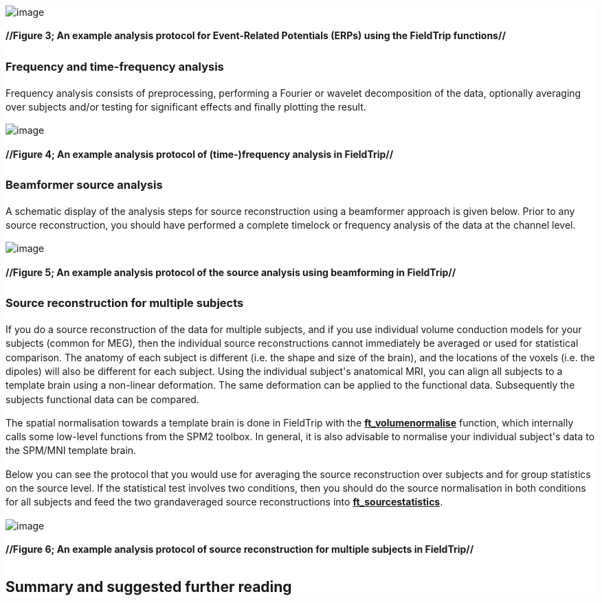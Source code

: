 ![image](/static/img/development/introduction/introduction_erpfnew2.png)

**//Figure 3; An example analysis protocol for Event-Related Potentials (ERPs) using the FieldTrip functions//**

### Frequency and time-frequency analysis

Frequency analysis consists of preprocessing, performing a Fourier or wavelet decomposition of the data, optionally averaging over subjects and/or testing for significant effects and finally plotting the result.

![image](/static/img/development/introduction/introduction_tfr4.png)

**//Figure 4; An example analysis protocol of (time-)frequency analysis in FieldTrip//**

### Beamformer source analysis

A schematic display of the analysis steps for source reconstruction using a beamformer approach is given below.
Prior to any source reconstruction, you should have performed a complete timelock or frequency analysis of the data at the channel level.

![image](/static/img/development/introduction/introduction_beamforming3.png)

**//Figure 5; An example analysis protocol of the source analysis using beamforming in FieldTrip//**

### Source reconstruction for multiple subjects

If you do a source reconstruction of the data for multiple subjects, and if you use individual volume conduction models for your subjects (common for MEG), then the individual source reconstructions cannot immediately be averaged or used for statistical comparison. The anatomy of each subject is different (i.e. the shape and size of the brain), and the locations of the voxels (i.e. the dipoles) will also be different for each subject. Using the individual subject's anatomical MRI, you can align all subjects to a template brain using a non-linear deformation. The same deformation can be applied to the functional data. Subsequently the subjects functional data can be compared.

The spatial normalisation towards a template brain is done in FieldTrip with the **[ft_volumenormalise](/reference/ft_volumenormalise)** function, which internally calls some low-level functions from the SPM2 toolbox. In general, it is also advisable to normalise your individual subject's data to the SPM/MNI template brain.

Below you can see the protocol that you would use for averaging the source reconstruction over subjects and for group statistics on the source level. If the statistical test involves two conditions, then you should do the source normalisation in both conditions for all subjects and feed the two grandaveraged source reconstructions into **[ft_sourcestatistics](/reference/ft_sourcestatistics)**.

![image](/static/img/development/introduction/introduction_source_multiple2.png)

**//Figure 6; An example analysis protocol of source reconstruction for multiple subjects in FieldTrip//**

## Summary and suggested further reading
